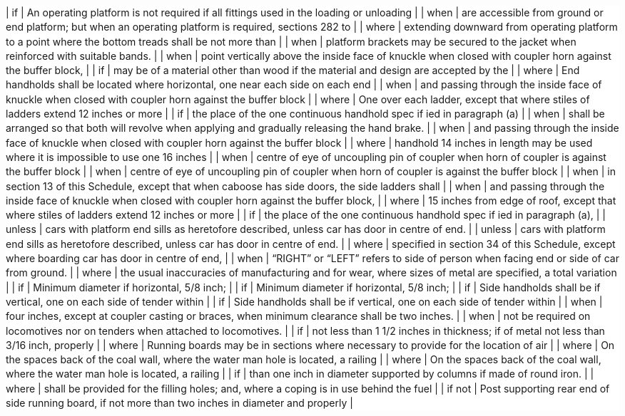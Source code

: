 | if          | An operating platform is not required  if all fittings used in the loading or unloading                               |
| when        | are accessible from ground or end platform; but when an operating platform is required, sections 282 to               |
| where       | extending downward from operating platform to a point where the bottom treads shall be not more than                  |
| when        | platform brackets may be secured to the jacket when  reinforced with suitable bands.                                  |
| when        | point vertically above the inside face of knuckle when closed with coupler horn against the buffer block,             |
| if          | may be of a material other than wood if the material and design are accepted by the                                   |
| where       | End handholds shall be located  where horizontal, one near each side on each end                                      |
| when        | and passing through the inside face of knuckle when closed with coupler horn against the buffer block                 |
| where       | One over each ladder, except that  where stiles of ladders extend 12 inches or more                                   |
| if          | the place of the one continuous handhold spec if ied in paragraph (a)                                                 |
| when        | shall be arranged so that both will revolve when  applying and gradually releasing the hand brake.                    |
| when        | and passing through the inside face of knuckle when closed with coupler horn against the buffer block                 |
| where       | handhold 14 inches in length may be used where it is impossible to use one 16 inches                                  |
| when        | centre of eye of uncoupling pin of coupler when horn of coupler is against the buffer block                           |
| when        | centre of eye of uncoupling pin of coupler when horn of coupler is against the buffer block                           |
| when        | in section 13 of this Schedule, except that when caboose has side doors, the side ladders shall                       |
| when        | and passing through the inside face of knuckle when closed with coupler horn against the buffer block,                |
| where       | 15 inches from edge of roof, except that where stiles of ladders extend 12 inches or more                             |
| if          | the place of the one continuous handhold spec if ied in paragraph (a),                                                |
| unless      | cars with platform end sills as heretofore described, unless  car has door in centre of end.                          |
| unless      | cars with platform end sills as heretofore described, unless  car has door in centre of end.                          |
| where       | specified in section 34 of this Schedule, except where boarding car has door in centre of end,                        |
| when        | “RIGHT” or “LEFT” refers to side of person  when  facing end or side of car from ground.                              |
| where       | the usual inaccuracies of manufacturing and for wear, where sizes of metal are specified, a total variation           |
| if          | Minimum diameter  if  horizontal, 5/8 inch;                                                                           |
| if          | Minimum diameter  if  horizontal, 5/8 inch;                                                                           |
| if          | Side handholds shall be  if vertical, one on each side of tender within                                               |
| if          | Side handholds shall be  if vertical, one on each side of tender within                                               |
| when        | four inches, except at coupler casting or braces, when  minimum clearance shall be two inches.                        |
| when        | not be required on locomotives nor on tenders when  attached to locomotives.                                          |
| if          | not less than 1 1/2 inches in thickness; if of metal not less than 3/16 inch, properly                                |
| where       | Running boards may be in sections  where necessary to provide for the location of air                                 |
| where       | On the spaces back of the coal wall,  where the water man hole is located, a railing                                  |
| where       | On the spaces back of the coal wall,  where the water man hole is located, a railing                                  |
| if          | than one inch in diameter supported by columns if  made of round iron.                                                |
| where       | shall be provided for the filling holes; and, where a coping is in use behind the fuel                                |
| if not      | Post supporting rear end of side running board,  if not more than two inches in diameter and properly                 |